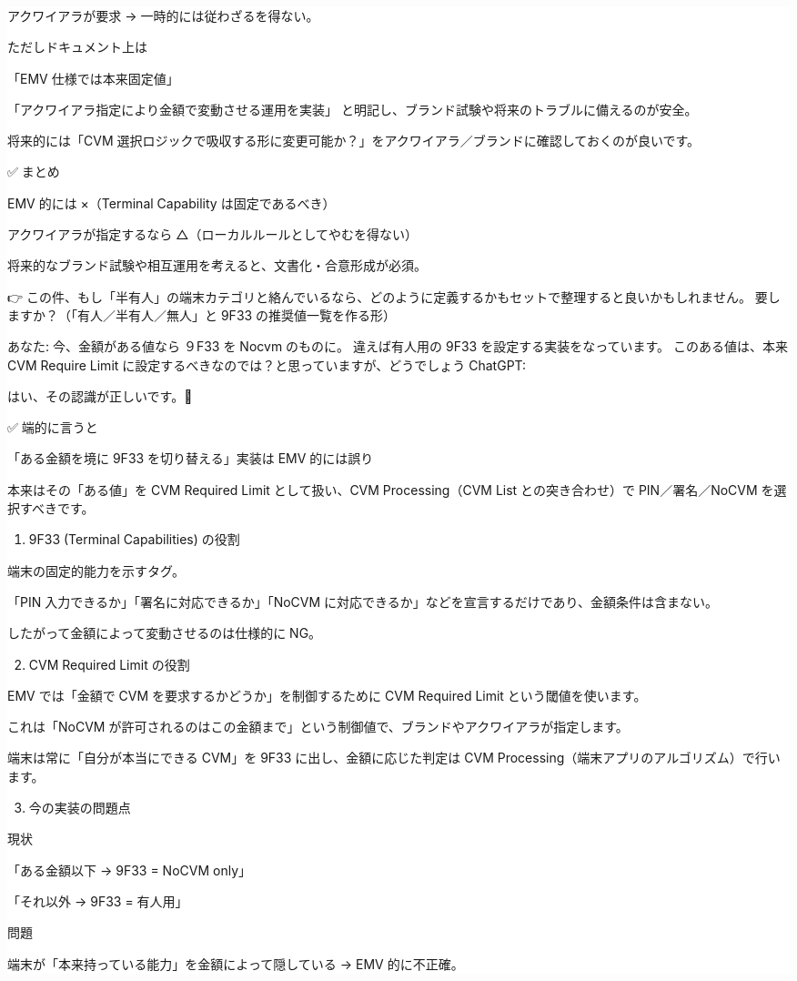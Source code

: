 アクワイアラが要求 → 一時的には従わざるを得ない。

ただしドキュメント上は

「EMV 仕様では本来固定値」

「アクワイアラ指定により金額で変動させる運用を実装」
と明記し、ブランド試験や将来のトラブルに備えるのが安全。

将来的には「CVM 選択ロジックで吸収する形に変更可能か？」をアクワイアラ／ブランドに確認しておくのが良いです。

✅ まとめ

EMV 的には ×（Terminal Capability は固定であるべき）

アクワイアラが指定するなら △（ローカルルールとしてやむを得ない）

将来的なブランド試験や相互運用を考えると、文書化・合意形成が必須。

👉 この件、もし「半有人」の端末カテゴリと絡んでいるなら、どのように定義するかもセットで整理すると良いかもしれません。
要しますか？（「有人／半有人／無人」と 9F33 の推奨値一覧を作る形）

あなた:
今、金額がある値なら ９F33 を Nocvm のものに。
違えば有人用の 9F33 を設定する実装をなっています。
このある値は、本来 CVM Require Limit に設定するべきなのでは？と思っていますが、どうでしょう
ChatGPT:

はい、その認識が正しいです。👏

✅ 端的に言うと

「ある金額を境に 9F33 を切り替える」実装は EMV 的には誤り

本来はその「ある値」を CVM Required Limit として扱い、CVM Processing（CVM List との突き合わせ）で PIN／署名／NoCVM を選択すべきです。

1. 9F33 (Terminal Capabilities) の役割

端末の固定的能力を示すタグ。

「PIN 入力できるか」「署名に対応できるか」「NoCVM に対応できるか」などを宣言するだけであり、金額条件は含まない。

したがって金額によって変動させるのは仕様的に NG。

2. CVM Required Limit の役割

EMV では「金額で CVM を要求するかどうか」を制御するために CVM Required Limit という閾値を使います。

これは「NoCVM が許可されるのはこの金額まで」という制御値で、ブランドやアクワイアラが指定します。

端末は常に「自分が本当にできる CVM」を 9F33 に出し、金額に応じた判定は CVM Processing（端末アプリのアルゴリズム）で行います。

3. 今の実装の問題点

現状

「ある金額以下 → 9F33 = NoCVM only」

「それ以外 → 9F33 = 有人用」

問題

端末が「本来持っている能力」を金額によって隠している → EMV 的に不正確。
